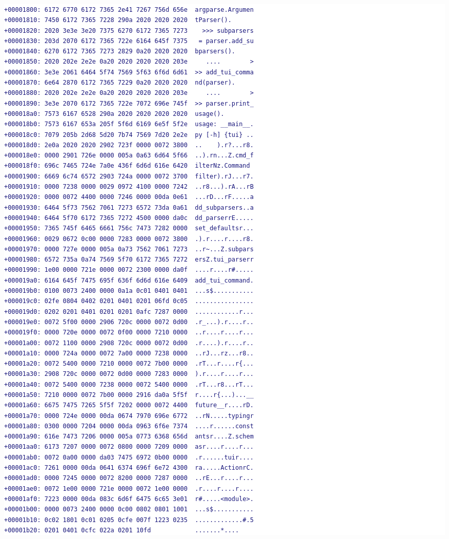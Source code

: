 ```diff
+00001800: 6172 6770 6172 7365 2e41 7267 756d 656e  argparse.Argumen
+00001810: 7450 6172 7365 7228 290a 2020 2020 2020  tParser().      
+00001820: 2020 3e3e 3e20 7375 6270 6172 7365 7273    >>> subparsers
+00001830: 203d 2070 6172 7365 722e 6164 645f 7375   = parser.add_su
+00001840: 6270 6172 7365 7273 2829 0a20 2020 2020  bparsers().     
+00001850: 2020 202e 2e2e 0a20 2020 2020 2020 203e     ....        >
+00001860: 3e3e 2061 6464 5f74 7569 5f63 6f6d 6d61  >> add_tui_comma
+00001870: 6e64 2870 6172 7365 7229 0a20 2020 2020  nd(parser).     
+00001880: 2020 202e 2e2e 0a20 2020 2020 2020 203e     ....        >
+00001890: 3e3e 2070 6172 7365 722e 7072 696e 745f  >> parser.print_
+000018a0: 7573 6167 6528 290a 2020 2020 2020 2020  usage().        
+000018b0: 7573 6167 653a 205f 5f6d 6169 6e5f 5f2e  usage: __main__.
+000018c0: 7079 205b 2d68 5d20 7b74 7569 7d20 2e2e  py [-h] {tui} ..
+000018d0: 2e0a 2020 2020 2902 723f 0000 0072 3800  ..    ).r?...r8.
+000018e0: 0000 2901 726e 0000 005a 0a63 6d64 5f66  ..).rn...Z.cmd_f
+000018f0: 696c 7465 724e 7a0e 436f 6d6d 616e 6420  ilterNz.Command 
+00001900: 6669 6c74 6572 2903 724a 0000 0072 3700  filter).rJ...r7.
+00001910: 0000 7238 0000 0029 0972 4100 0000 7242  ..r8...).rA...rB
+00001920: 0000 0072 4400 0000 7246 0000 00da 0e61  ...rD...rF.....a
+00001930: 6464 5f73 7562 7061 7273 6572 73da 0a61  dd_subparsers..a
+00001940: 6464 5f70 6172 7365 7272 4500 0000 da0c  dd_parserrE.....
+00001950: 7365 745f 6465 6661 756c 7473 7282 0000  set_defaultsr...
+00001960: 0029 0672 0c00 0000 7283 0000 0072 3800  .).r....r....r8.
+00001970: 0000 727e 0000 005a 0a73 7562 7061 7273  ..r~...Z.subpars
+00001980: 6572 735a 0a74 7569 5f70 6172 7365 7272  ersZ.tui_parserr
+00001990: 1e00 0000 721e 0000 0072 2300 0000 da0f  ....r....r#.....
+000019a0: 6164 645f 7475 695f 636f 6d6d 616e 6409  add_tui_command.
+000019b0: 0100 0073 2400 0000 0a1a 0c01 0401 0401  ...s$...........
+000019c0: 02fe 0804 0402 0201 0401 0201 06fd 0c05  ................
+000019d0: 0202 0201 0401 0201 0201 0afc 7287 0000  ............r...
+000019e0: 0072 5f00 0000 2906 720c 0000 0072 0d00  .r_...).r....r..
+000019f0: 0000 720e 0000 0072 0f00 0000 7210 0000  ..r....r....r...
+00001a00: 0072 1100 0000 2908 720c 0000 0072 0d00  .r....).r....r..
+00001a10: 0000 724a 0000 0072 7a00 0000 7238 0000  ..rJ...rz...r8..
+00001a20: 0072 5400 0000 7210 0000 0072 7b00 0000  .rT...r....r{...
+00001a30: 2908 720c 0000 0072 0d00 0000 7283 0000  ).r....r....r...
+00001a40: 0072 5400 0000 7238 0000 0072 5400 0000  .rT...r8...rT...
+00001a50: 7210 0000 0072 7b00 0000 2916 da0a 5f5f  r....r{...)...__
+00001a60: 6675 7475 7265 5f5f 7202 0000 0072 4400  future__r....rD.
+00001a70: 0000 724e 0000 00da 0674 7970 696e 6772  ..rN.....typingr
+00001a80: 0300 0000 7204 0000 00da 0963 6f6e 7374  ....r......const
+00001a90: 616e 7473 7206 0000 005a 0773 6368 656d  antsr....Z.schem
+00001aa0: 6173 7207 0000 0072 0800 0000 7209 0000  asr....r....r...
+00001ab0: 0072 0a00 0000 da03 7475 6972 0b00 0000  .r......tuir....
+00001ac0: 7261 0000 00da 0641 6374 696f 6e72 4300  ra.....ActionrC.
+00001ad0: 0000 7245 0000 0072 8200 0000 7287 0000  ..rE...r....r...
+00001ae0: 0072 1e00 0000 721e 0000 0072 1e00 0000  .r....r....r....
+00001af0: 7223 0000 00da 083c 6d6f 6475 6c65 3e01  r#.....<module>.
+00001b00: 0000 0073 2400 0000 0c00 0802 0801 1001  ...s$...........
+00001b10: 0c02 1801 0c01 0205 0cfe 007f 1223 0235  .............#.5
+00001b20: 0201 0401 0cfc 022a 0201 10fd            .......*....
```
